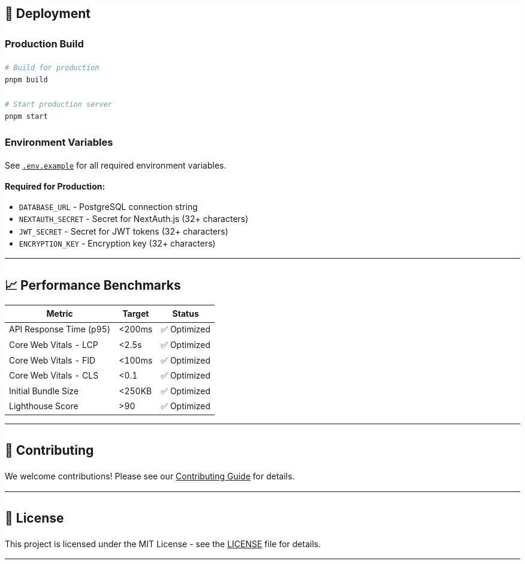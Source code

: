 
## 🚀 Deployment

### Production Build

```bash
# Build for production
pnpm build

# Start production server
pnpm start
```

### Environment Variables

See [`.env.example`](./.env.example) for all required environment variables.

**Required for Production:**
- `DATABASE_URL` - PostgreSQL connection string
- `NEXTAUTH_SECRET` - Secret for NextAuth.js (32+ characters)
- `JWT_SECRET` - Secret for JWT tokens (32+ characters)
- `ENCRYPTION_KEY` - Encryption key (32+ characters)

---

## 📈 Performance Benchmarks

| Metric | Target | Status |
|--------|--------|--------|
| API Response Time (p95) | <200ms | ✅ Optimized |
| Core Web Vitals - LCP | <2.5s | ✅ Optimized |
| Core Web Vitals - FID | <100ms | ✅ Optimized |
| Core Web Vitals - CLS | <0.1 | ✅ Optimized |
| Initial Bundle Size | <250KB | ✅ Optimized |
| Lighthouse Score | >90 | ✅ Optimized |

---

## 🤝 Contributing

We welcome contributions! Please see our [Contributing Guide](./CONTRIBUTING.md) for details.

---

## 📄 License

This project is licensed under the MIT License - see the [LICENSE](LICENSE) file for details.

---
